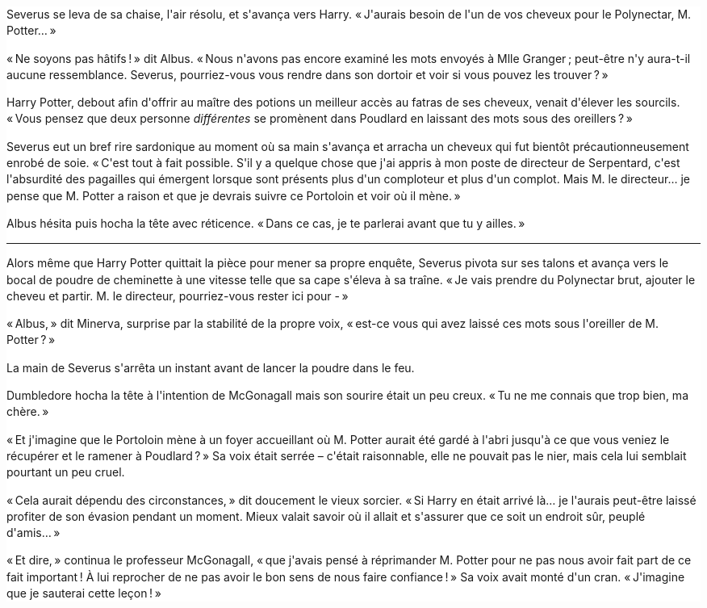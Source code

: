 Severus se leva de sa chaise, l'air résolu, et s'avança vers Harry.
« J'aurais besoin de l'un de vos cheveux pour le Polynectar, M. Potter… »

« Ne soyons pas hâtifs ! » dit Albus. « Nous n'avons pas encore examiné les
mots envoyés à Mlle Granger ; peut-être n'y aura-t-il aucune
ressemblance. Severus, pourriez-vous vous rendre dans son dortoir et
voir si vous pouvez les trouver ? »

Harry Potter, debout afin d'offrir au maître des potions un meilleur
accès au fatras de ses cheveux, venait d'élever les sourcils. « Vous
pensez que deux personne *différentes* se promènent dans Poudlard en
laissant des mots sous des oreillers ? »

Severus eut un bref rire sardonique au moment où sa main s'avança et
arracha un cheveux qui fut bientôt précautionneusement enrobé de soie.
« C'est tout à fait possible. S'il y a quelque chose que j'ai appris à
mon poste de directeur de Serpentard, c'est l'absurdité des pagailles
qui émergent lorsque sont présents plus d'un comploteur et plus d'un
complot. Mais M. le directeur… je pense que M. Potter a raison et que je
devrais suivre ce Portoloin et voir où il mène. »

Albus hésita puis hocha la tête avec réticence. « Dans ce cas, je te
parlerai avant que tu y ailles. »



------------------------------------------------------------------------



Alors même que Harry Potter quittait la pièce pour mener sa propre
enquête, Severus pivota sur ses talons et avança vers le bocal de poudre
de cheminette à une vitesse telle que sa cape s'éleva à sa traîne. « Je
vais prendre du Polynectar brut, ajouter le cheveu et partir. M. le
directeur, pourriez-vous rester ici pour - »

« Albus, » dit Minerva, surprise par la stabilité de la propre voix,
« est-ce vous qui avez laissé ces mots sous l'oreiller de M. Potter ? »

La main de Severus s'arrêta un instant avant de lancer la poudre dans le
feu.

Dumbledore hocha la tête à l'intention de McGonagall mais son sourire
était un peu creux. « Tu ne me connais que trop bien, ma chère. »

« Et j'imagine que le Portoloin mène à un foyer accueillant où M. Potter
aurait été gardé à l'abri jusqu'à ce que vous veniez le récupérer et le
ramener à Poudlard ? » Sa voix était serrée – c'était raisonnable, elle
ne pouvait pas le nier, mais cela lui semblait pourtant un peu cruel.

« Cela aurait dépendu des circonstances, » dit doucement le vieux sorcier.
« Si Harry en était arrivé là… je l'aurais peut-être laissé profiter de
son évasion pendant un moment. Mieux valait savoir où il allait et
s'assurer que ce soit un endroit sûr, peuplé d'amis… »

« Et dire, » continua le professeur McGonagall, « que j'avais pensé à
réprimander M. Potter pour ne pas nous avoir fait part de ce fait
important ! À lui reprocher de ne pas avoir le bon sens de nous faire
confiance ! » Sa voix avait monté d'un cran. « J'imagine que je sauterai
cette leçon ! »
